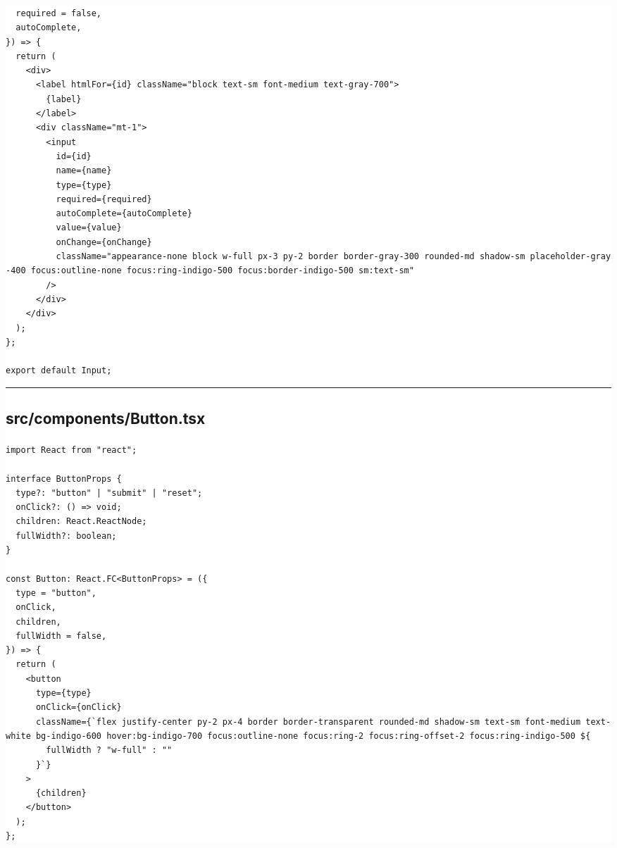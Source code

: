 ```tsx
  required = false,
  autoComplete,
}) => {
  return (
    <div>
      <label htmlFor={id} className="block text-sm font-medium text-gray-700">
        {label}
      </label>
      <div className="mt-1">
        <input
          id={id}
          name={name}
          type={type}
          required={required}
          autoComplete={autoComplete}
          value={value}
          onChange={onChange}
          className="appearance-none block w-full px-3 py-2 border border-gray-300 rounded-md shadow-sm placeholder-gray-400 focus:outline-none focus:ring-indigo-500 focus:border-indigo-500 sm:text-sm"
        />
      </div>
    </div>
  );
};

export default Input;
```

---

## src/components/Button.tsx

```tsx
import React from "react";

interface ButtonProps {
  type?: "button" | "submit" | "reset";
  onClick?: () => void;
  children: React.ReactNode;
  fullWidth?: boolean;
}

const Button: React.FC<ButtonProps> = ({
  type = "button",
  onClick,
  children,
  fullWidth = false,
}) => {
  return (
    <button
      type={type}
      onClick={onClick}
      className={`flex justify-center py-2 px-4 border border-transparent rounded-md shadow-sm text-sm font-medium text-white bg-indigo-600 hover:bg-indigo-700 focus:outline-none focus:ring-2 focus:ring-offset-2 focus:ring-indigo-500 ${
        fullWidth ? "w-full" : ""
      }`}
    >
      {children}
    </button>
  );
};
```